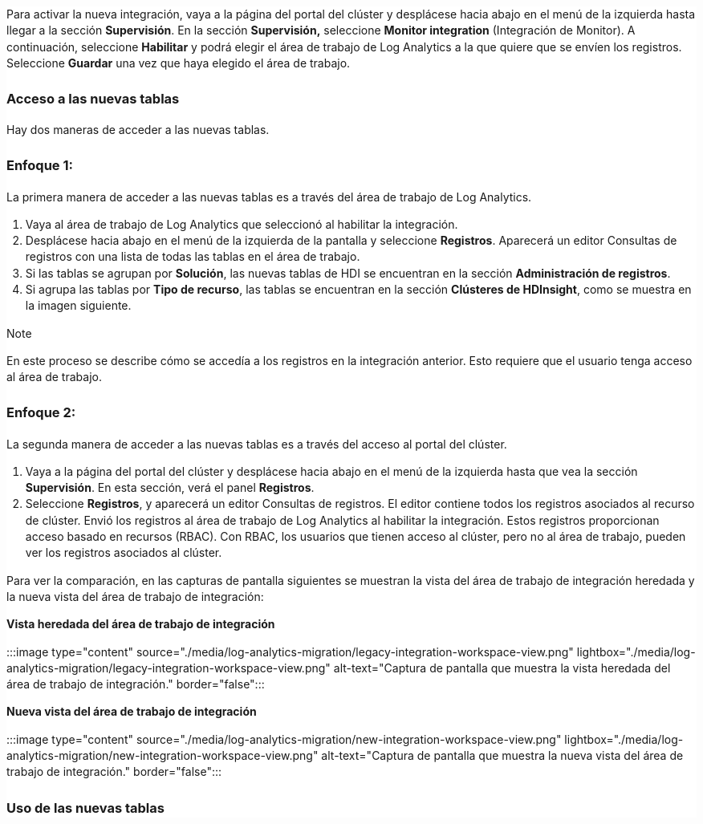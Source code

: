Para activar la nueva integración, vaya a la página del portal del clúster y desplácese hacia abajo en el menú de la izquierda hasta llegar a la sección **Supervisión**. En la sección **Supervisión,** seleccione **Monitor integration** (Integración de Monitor). A continuación, seleccione **Habilitar** y podrá elegir el área de trabajo de Log Analytics a la que quiere que se envíen los registros. Seleccione **Guardar** una vez que haya elegido el área de trabajo. 

### <a name="access-the-new-tables"></a>Acceso a las nuevas tablas

Hay dos maneras de acceder a las nuevas tablas. 

### <a name="approach-1"></a>Enfoque 1:
La primera manera de acceder a las nuevas tablas es a través del área de trabajo de Log Analytics. 

1. Vaya al área de trabajo de Log Analytics que seleccionó al habilitar la integración. 
2. Desplácese hacia abajo en el menú de la izquierda de la pantalla y seleccione **Registros**. Aparecerá un editor Consultas de registros con una lista de todas las tablas en el área de trabajo. 
3. Si las tablas se agrupan por **Solución**, las nuevas tablas de HDI se encuentran en la sección **Administración de registros**. 
4. Si agrupa las tablas por **Tipo de recurso**, las tablas se encuentran en la sección **Clústeres de HDInsight**, como se muestra en la imagen siguiente. 

> [!NOTE]
> En este proceso se describe cómo se accedía a los registros en la integración anterior. Esto requiere que el usuario tenga acceso al área de trabajo.

### <a name="approach-2"></a>Enfoque 2:

La segunda manera de acceder a las nuevas tablas es a través del acceso al portal del clúster.
 
1. Vaya a la página del portal del clúster y desplácese hacia abajo en el menú de la izquierda hasta que vea la sección **Supervisión**. En esta sección, verá el panel **Registros**. 
2. Seleccione **Registros**, y aparecerá un editor Consultas de registros. El editor contiene todos los registros asociados al recurso de clúster. Envió los registros al área de trabajo de Log Analytics al habilitar la integración. Estos registros proporcionan acceso basado en recursos (RBAC). Con RBAC, los usuarios que tienen acceso al clúster, pero no al área de trabajo, pueden ver los registros asociados al clúster.

Para ver la comparación, en las capturas de pantalla siguientes se muestran la vista del área de trabajo de integración heredada y la nueva vista del área de trabajo de integración:

**Vista heredada del área de trabajo de integración**

  :::image type="content" source="./media/log-analytics-migration/legacy-integration-workspace-view.png"  lightbox="./media/log-analytics-migration/legacy-integration-workspace-view.png" alt-text="Captura de pantalla que muestra la vista heredada del área de trabajo de integración." border="false":::

**Nueva vista del área de trabajo de integración**

  :::image type="content" source="./media/log-analytics-migration/new-integration-workspace-view.png" lightbox="./media/log-analytics-migration/new-integration-workspace-view.png" alt-text="Captura de pantalla que muestra la nueva vista del área de trabajo de integración." border="false":::

### <a name="use-the-new-tables"></a>Uso de las nuevas tablas
